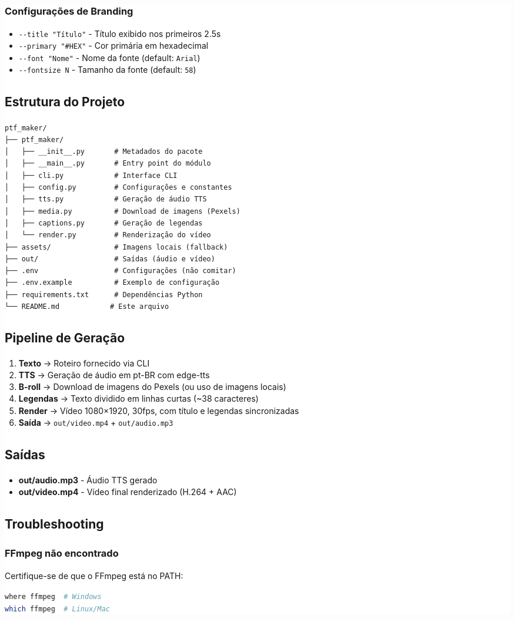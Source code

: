### Configurações de Branding
- `--title "Título"` - Título exibido nos primeiros 2.5s
- `--primary "#HEX"` - Cor primária em hexadecimal
- `--font "Nome"` - Nome da fonte (default: `Arial`)
- `--fontsize N` - Tamanho da fonte (default: `58`)

## Estrutura do Projeto

```
ptf_maker/
├── ptf_maker/
│   ├── __init__.py       # Metadados do pacote
│   ├── __main__.py       # Entry point do módulo
│   ├── cli.py            # Interface CLI
│   ├── config.py         # Configurações e constantes
│   ├── tts.py            # Geração de áudio TTS
│   ├── media.py          # Download de imagens (Pexels)
│   ├── captions.py       # Geração de legendas
│   └── render.py         # Renderização do vídeo
├── assets/               # Imagens locais (fallback)
├── out/                  # Saídas (áudio e vídeo)
├── .env                  # Configurações (não comitar)
├── .env.example          # Exemplo de configuração
├── requirements.txt      # Dependências Python
└── README.md            # Este arquivo
```

## Pipeline de Geração

1. **Texto** → Roteiro fornecido via CLI
2. **TTS** → Geração de áudio em pt-BR com edge-tts
3. **B-roll** → Download de imagens do Pexels (ou uso de imagens locais)
4. **Legendas** → Texto dividido em linhas curtas (~38 caracteres)
5. **Render** → Vídeo 1080×1920, 30fps, com título e legendas sincronizadas
6. **Saída** → `out/video.mp4` + `out/audio.mp3`

## Saídas

- **out/audio.mp3** - Áudio TTS gerado
- **out/video.mp4** - Vídeo final renderizado (H.264 + AAC)

## Troubleshooting

### FFmpeg não encontrado
Certifique-se de que o FFmpeg está no PATH:
```bash
where ffmpeg  # Windows
which ffmpeg  # Linux/Mac
```
